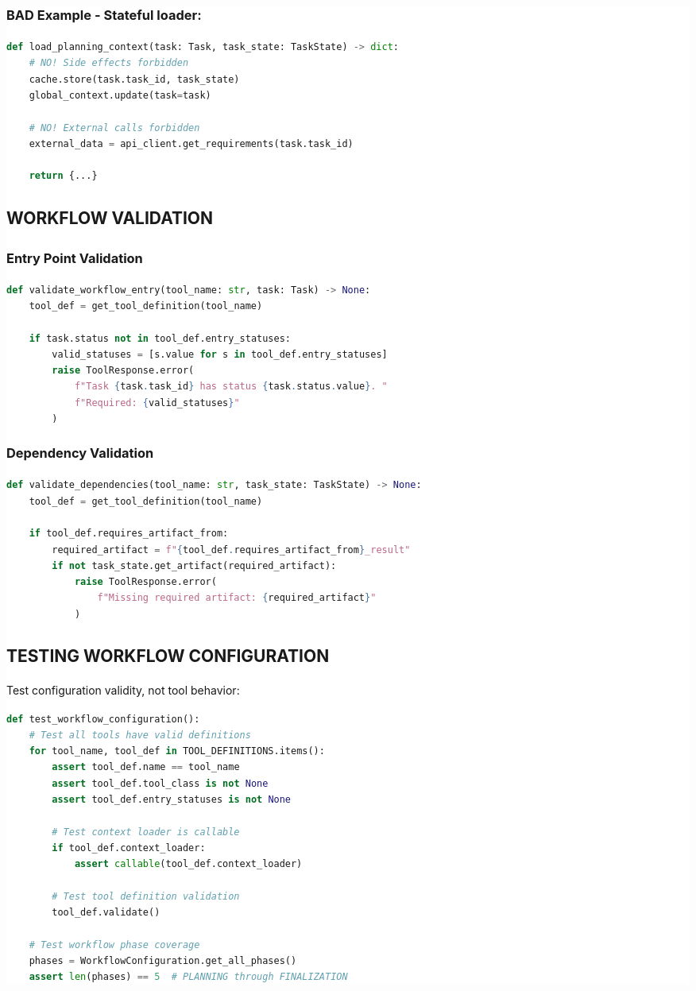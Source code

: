 ### **BAD Example - Stateful loader:**
```python
def load_planning_context(task: Task, task_state: TaskState) -> dict:
    # NO! Side effects forbidden
    cache.store(task.task_id, task_state)
    global_context.update(task=task)
    
    # NO! External calls forbidden  
    external_data = api_client.get_requirements(task.task_id)
    
    return {...}
```

## **WORKFLOW VALIDATION**

### **Entry Point Validation**
```python
def validate_workflow_entry(tool_name: str, task: Task) -> None:
    tool_def = get_tool_definition(tool_name)
    
    if task.status not in tool_def.entry_statuses:
        valid_statuses = [s.value for s in tool_def.entry_statuses]
        raise ToolResponse.error(
            f"Task {task.task_id} has status {task.status.value}. "
            f"Required: {valid_statuses}"
        )
```

### **Dependency Validation**
```python
def validate_dependencies(tool_name: str, task_state: TaskState) -> None:
    tool_def = get_tool_definition(tool_name)
    
    if tool_def.requires_artifact_from:
        required_artifact = f"{tool_def.requires_artifact_from}_result"
        if not task_state.get_artifact(required_artifact):
            raise ToolResponse.error(
                f"Missing required artifact: {required_artifact}"
            )
```

## **TESTING WORKFLOW CONFIGURATION**

Test configuration validity, not tool behavior:

```python
def test_workflow_configuration():
    # Test all tools have valid definitions
    for tool_name, tool_def in TOOL_DEFINITIONS.items():
        assert tool_def.name == tool_name
        assert tool_def.tool_class is not None
        assert tool_def.entry_statuses is not None
        
        # Test context loader is callable
        if tool_def.context_loader:
            assert callable(tool_def.context_loader)
        
        # Test tool definition validation
        tool_def.validate()
    
    # Test workflow phase coverage
    phases = WorkflowConfiguration.get_all_phases()
    assert len(phases) == 5  # PLANNING through FINALIZATION
```